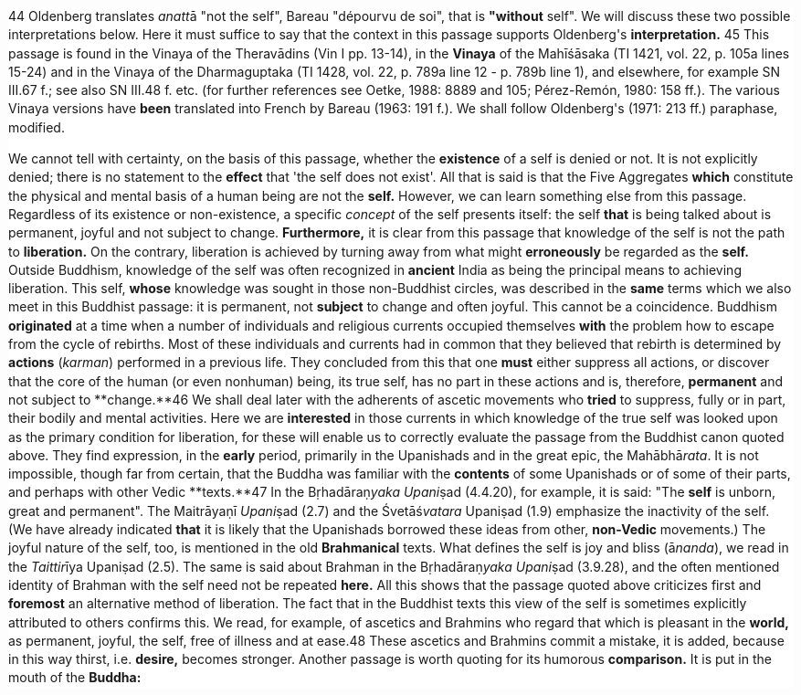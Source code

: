 
44 Oldenberg translates *anatt*ā "not the self", Bareau "dépourvu de soi", that is **"without**
self". We will discuss these two possible interpretations below. Here it must suffice to say that the context in this passage supports Oldenberg's **interpretation.**
45 This passage is found in the Vinaya of the Theravādins (Vin I pp. 13-14), in the **Vinaya**
of the Mahīśāsaka (TI 1421, vol. 22, p. 105a lines 15-24) and in the Vinaya of the Dharmaguptaka (TI 1428, vol. 22, p. 789a line 12 - p. 789b line 1), and elsewhere, for example SN III.67 f.; see also SN III.48 f. etc. (for further references see Oetke, 1988: 8889 and 105; Pérez-Remón, 1980: 158 ff.). The various Vinaya versions have **been** translated into French by Bareau (1963: 191 f.). We shall follow Oldenberg's (1971: 213 ff.) paraphase, modified.

We cannot tell with certainty, on the basis of this passage, whether the **existence** of a self is denied or not. It is not explicitly denied; there is no statement to the **effect** that 'the self does not exist'. All that is said is that the Five Aggregates **which** constitute the physical and mental basis of a human being are not the **self.** However, we can learn something else from this passage. Regardless of its existence or non-existence, a specific *concept* of the self presents itself: the self **that**
is being talked about is permanent, joyful and not subject to change. **Furthermore,** it is clear from this passage that knowledge of the self is not the path to **liberation.** On the contrary, liberation is achieved by turning away from what might **erroneously** be regarded as the **self.**
Outside Buddhism, knowledge of the self was often recognized in **ancient**
India as being the principal means to achieving liberation. This self, **whose** knowledge was sought in those non-Buddhist circles, was described in the **same** terms which we also meet in this Buddhist passage: it is permanent, not **subject** to change and often joyful. This cannot be a coincidence. Buddhism **originated** at a time when a number of individuals and religious currents occupied themselves **with** the problem how to escape from the cycle of rebirths. Most of these individuals and currents had in common that they believed that rebirth is determined by **actions**
(*karman*) performed in a previous life. They concluded from this that one **must**
either suppress all actions, or discover that the core of the human (or even nonhuman) being, its true self, has no part in these actions and is, therefore, **permanent**
and not subject to **change.**46 We shall deal later with the adherents of ascetic movements who **tried** to suppress, fully or in part, their bodily and mental activities. Here we are **interested** in those currents in which knowledge of the true self was looked upon as the primary condition for liberation, for these will enable us to correctly evaluate the passage from the Buddhist canon quoted above. They find expression, in the **early**
period, primarily in the Upanishads and in the great epic, the Mahābhā*rata*. It is not impossible, though far from certain, that the Buddha was familiar with the **contents**
of some Upanishads or of some of their parts, and perhaps with other Vedic **texts.**47 In the Bṛhadāraṇ*yaka Upani*ṣad (4.4.20), for example, it is said: "The **self** is unborn, great and permanent". The Maitrāyaṇī *Upani*ṣad (2.7) and the Śvetāś*vatara* Upaniṣad (1.9) emphasize the inactivity of the self. (We have already indicated **that**
it is likely that the Upanishads borrowed these ideas from other, **non-Vedic** movements.) The joyful nature of the self, too, is mentioned in the old **Brahmanical**
texts. What defines the self is joy and bliss (ā*nanda*), we read in the *Taittir*īya Upaniṣad (2.5). The same is said about Brahman in the Bṛhadāraṇ*yaka Upani*ṣad
(3.9.28), and the often mentioned identity of Brahman with the self need not be repeated **here.**
All this shows that the passage quoted above criticizes first and **foremost** an alternative method of liberation. The fact that in the Buddhist texts this view of the self is sometimes explicitly attributed to others confirms this. We read, for example, of ascetics and Brahmins who regard that which is pleasant in the **world,**
as permanent, joyful, the self, free of illness and at ease.48 These ascetics and Brahmins commit a mistake, it is added, because in this way thirst, i.e. **desire,** becomes stronger. Another passage is worth quoting for its humorous **comparison.** It is put in the mouth of the **Buddha:**